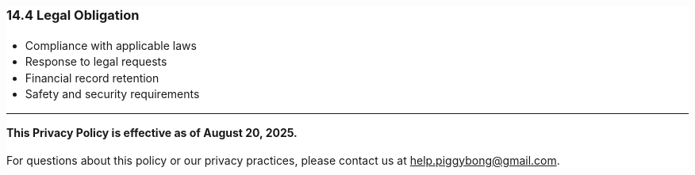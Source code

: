 ### 14.4 Legal Obligation
- Compliance with applicable laws
- Response to legal requests
- Financial record retention
- Safety and security requirements

---

**This Privacy Policy is effective as of August 20, 2025.**

For questions about this policy or our privacy practices, please contact us at help.piggybong@gmail.com.